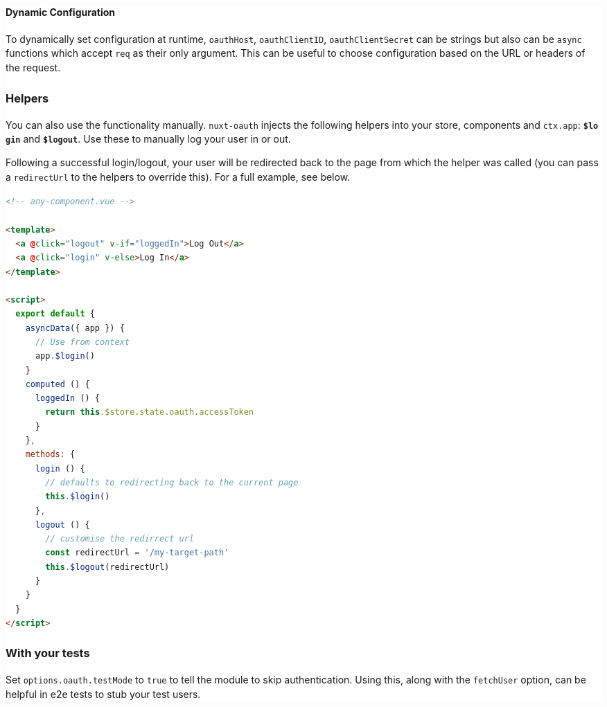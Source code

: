 #### Dynamic Configuration

To dynamically set configuration at runtime, `oauthHost`, `oauthClientID`, `oauthClientSecret` can be strings but also can be `async` functions which accept `req` as their only argument. This can be useful to choose configuration based on the URL or headers of the request.

### Helpers

You can also use the functionality manually. `nuxt-oauth` injects the following helpers into your store, components and `ctx.app`: **`$login`** and **`$logout`**. Use these to manually log your user in or out.

Following a successful login/logout, your user will be redirected back to the page from which the helper was called (you can pass a `redirectUrl` to the helpers to override this). For a full example, see below.

```html
<!-- any-component.vue -->

<template>
  <a @click="logout" v-if="loggedIn">Log Out</a>
  <a @click="login" v-else>Log In</a>
</template>

<script>
  export default {
    asyncData({ app }) {
      // Use from context
      app.$login()
    }
    computed () {
      loggedIn () {
        return this.$store.state.oauth.accessToken
      }
    },
    methods: {
      login () {
        // defaults to redirecting back to the current page
        this.$login()
      },
      logout () {
        // customise the redirrect url
        const redirectUrl = '/my-target-path'
        this.$logout(redirectUrl)
      }
    }
  }
</script>
```

### With your tests

Set `options.oauth.testMode` to `true` to tell the module to skip authentication. Using this, along with the `fetchUser` option, can be helpful in e2e tests to stub your test users.
